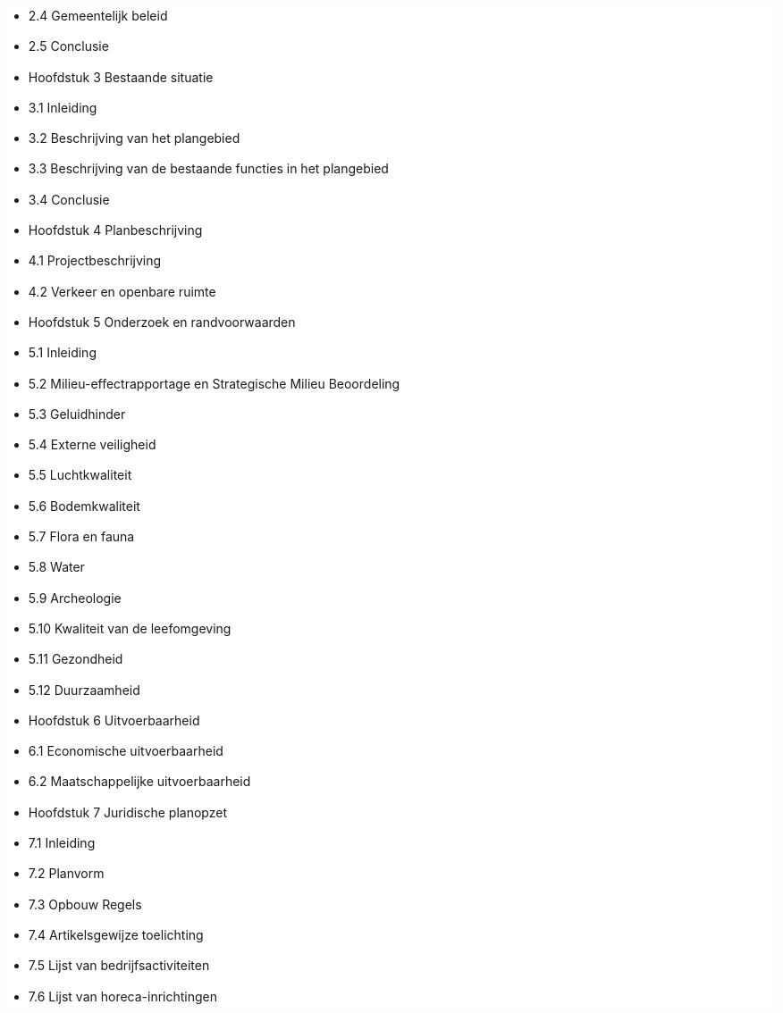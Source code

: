 + 2\.4 Gemeentelijk beleid

+ 2\.5 Conclusie

* Hoofdstuk 3 Bestaande situatie

+ 3\.1 Inleiding

+ 3\.2 Beschrijving van het plangebied

+ 3\.3 Beschrijving van de bestaande functies in het plangebied

+ 3\.4 Conclusie

* Hoofdstuk 4 Planbeschrijving

+ 4\.1 Projectbeschrijving

+ 4\.2 Verkeer en openbare ruimte

* Hoofdstuk 5 Onderzoek en randvoorwaarden

+ 5\.1 Inleiding

+ 5\.2 Milieu\-effectrapportage en Strategische Milieu Beoordeling

+ 5\.3 Geluidhinder

+ 5\.4 Externe veiligheid

+ 5\.5 Luchtkwaliteit

+ 5\.6 Bodemkwaliteit

+ 5\.7 Flora en fauna

+ 5\.8 Water

+ 5\.9 Archeologie

+ 5\.10 Kwaliteit van de leefomgeving

+ 5\.11 Gezondheid

+ 5\.12 Duurzaamheid

* Hoofdstuk 6 Uitvoerbaarheid

+ 6\.1 Economische uitvoerbaarheid

+ 6\.2 Maatschappelijke uitvoerbaarheid

* Hoofdstuk 7 Juridische planopzet

+ 7\.1 Inleiding

+ 7\.2 Planvorm

+ 7\.3 Opbouw Regels

+ 7\.4 Artikelsgewijze toelichting

+ 7\.5 Lijst van bedrijfsactiviteiten

+ 7\.6 Lijst van horeca\-inrichtingen
